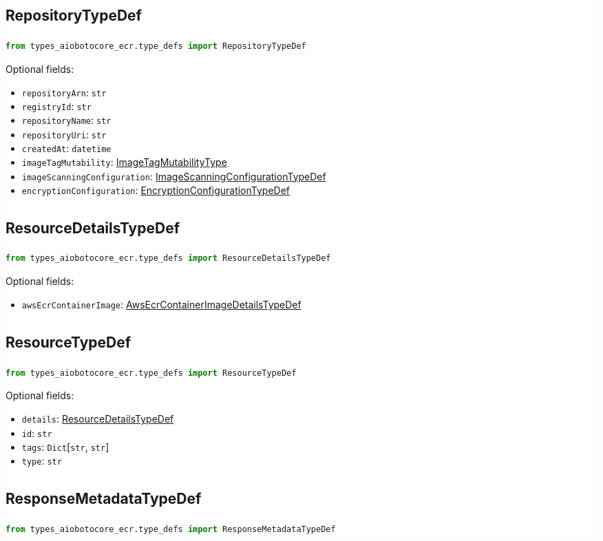 <a id="repositorytypedef"></a>

## RepositoryTypeDef

```python
from types_aiobotocore_ecr.type_defs import RepositoryTypeDef
```

Optional fields:

- `repositoryArn`: `str`
- `registryId`: `str`
- `repositoryName`: `str`
- `repositoryUri`: `str`
- `createdAt`: `datetime`
- `imageTagMutability`:
  [ImageTagMutabilityType](./literals.md#imagetagmutabilitytype)
- `imageScanningConfiguration`:
  [ImageScanningConfigurationTypeDef](./type_defs.md#imagescanningconfigurationtypedef)
- `encryptionConfiguration`:
  [EncryptionConfigurationTypeDef](./type_defs.md#encryptionconfigurationtypedef)

<a id="resourcedetailstypedef"></a>

## ResourceDetailsTypeDef

```python
from types_aiobotocore_ecr.type_defs import ResourceDetailsTypeDef
```

Optional fields:

- `awsEcrContainerImage`:
  [AwsEcrContainerImageDetailsTypeDef](./type_defs.md#awsecrcontainerimagedetailstypedef)

<a id="resourcetypedef"></a>

## ResourceTypeDef

```python
from types_aiobotocore_ecr.type_defs import ResourceTypeDef
```

Optional fields:

- `details`: [ResourceDetailsTypeDef](./type_defs.md#resourcedetailstypedef)
- `id`: `str`
- `tags`: `Dict`\[`str`, `str`\]
- `type`: `str`

<a id="responsemetadatatypedef"></a>

## ResponseMetadataTypeDef

```python
from types_aiobotocore_ecr.type_defs import ResponseMetadataTypeDef
```
